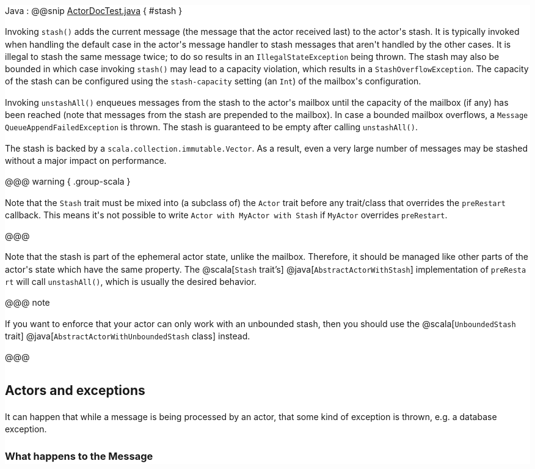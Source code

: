 Java
:  @@snip [ActorDocTest.java](/akka-docs/src/test/java/jdocs/actor/ActorDocTest.java) { #stash }

Invoking `stash()` adds the current message (the message that the
actor received last) to the actor's stash. It is typically invoked
when handling the default case in the actor's message handler to stash
messages that aren't handled by the other cases. It is illegal to
stash the same message twice; to do so results in an
`IllegalStateException` being thrown. The stash may also be bounded
in which case invoking `stash()` may lead to a capacity violation,
which results in a `StashOverflowException`. The capacity of the
stash can be configured using the `stash-capacity` setting (an `Int`) of the
mailbox's configuration.

Invoking `unstashAll()` enqueues messages from the stash to the
actor's mailbox until the capacity of the mailbox (if any) has been
reached (note that messages from the stash are prepended to the
mailbox). In case a bounded mailbox overflows, a
`MessageQueueAppendFailedException` is thrown.
The stash is guaranteed to be empty after calling `unstashAll()`.

The stash is backed by a `scala.collection.immutable.Vector`. As a
result, even a very large number of messages may be stashed without a
major impact on performance.

@@@ warning { .group-scala }

Note that the `Stash` trait must be mixed into (a subclass of) the
`Actor` trait before any trait/class that overrides the `preRestart`
callback. This means it's not possible to write
`Actor with MyActor with Stash` if `MyActor` overrides `preRestart`.

@@@

Note that the stash is part of the ephemeral actor state, unlike the
mailbox. Therefore, it should be managed like other parts of the
actor's state which have the same property. The @scala[`Stash` trait’s] @java[`AbstractActorWithStash`]
implementation of `preRestart` will call `unstashAll()`, which is
usually the desired behavior.

@@@ note

If you want to enforce that your actor can only work with an unbounded stash,
then you should use the @scala[`UnboundedStash` trait] @java[`AbstractActorWithUnboundedStash` class] instead.

@@@


## Actors and exceptions

It can happen that while a message is being processed by an actor, that some
kind of exception is thrown, e.g. a database exception.

### What happens to the Message
